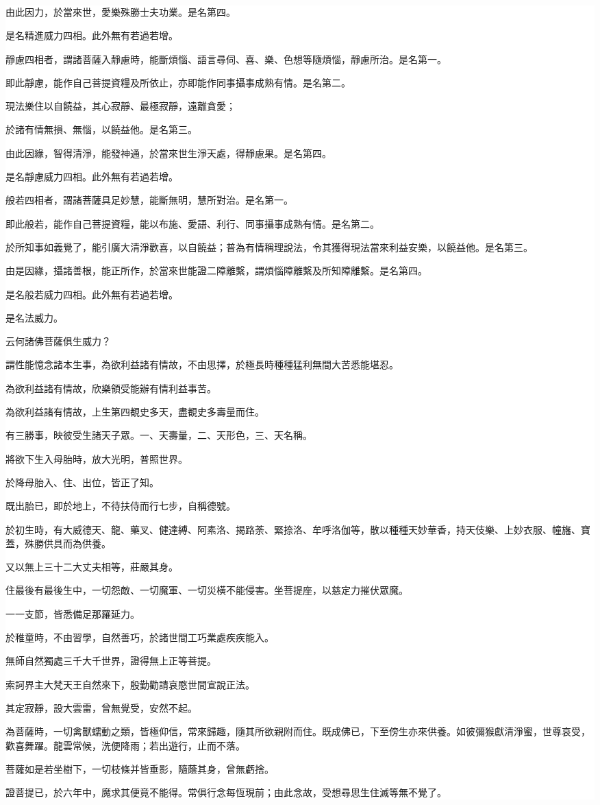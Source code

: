 由此因力，於當來世，愛樂殊勝士夫功業。是名第四。

是名精進威力四相。此外無有若過若增。

靜慮四相者，謂諸菩薩入靜慮時，能斷煩惱、語言尋伺、喜、樂、色想等隨煩惱，靜慮所治。是名第一。

即此靜慮，能作自己菩提資糧及所依止，亦即能作同事攝事成熟有情。是名第二。

現法樂住以自饒益，其心寂靜、最極寂靜，遠離貪愛；

於諸有情無損、無惱，以饒益他。是名第三。

由此因緣，智得清淨，能發神通，於當來世生淨天處，得靜慮果。是名第四。

是名靜慮威力四相。此外無有若過若增。

般若四相者，謂諸菩薩具足妙慧，能斷無明，慧所對治。是名第一。

即此般若，能作自己菩提資糧，能以布施、愛語、利行、同事攝事成熟有情。是名第二。

於所知事如義覺了，能引廣大清淨歡喜，以自饒益；普為有情稱理說法，令其獲得現法當來利益安樂，以饒益他。是名第三。

由是因緣，攝諸善根，能正所作，於當來世能證二障離繫，謂煩惱障離繫及所知障離繫。是名第四。

是名般若威力四相。此外無有若過若增。

是名法威力。

云何諸佛菩薩俱生威力？

謂性能憶念諸本生事，為欲利益諸有情故，不由思擇，於極長時種種猛利無間大苦悉能堪忍。

為欲利益諸有情故，欣樂領受能辦有情利益事苦。

為欲利益諸有情故，上生第四覩史多天，盡覩史多壽量而住。

有三勝事，映彼受生諸天子眾。一、天壽量，二、天形色，三、天名稱。

將欲下生入母胎時，放大光明，普照世界。

於降母胎入、住、出位，皆正了知。

既出胎已，即於地上，不待扶侍而行七步，自稱德號。

於初生時，有大威德天、龍、藥叉、健達縛、阿素洛、揭路荼、緊捺洛、牟呼洛伽等，散以種種天妙華香，持天伎樂、上妙衣服、幢旛、寶蓋，殊勝供具而為供養。

又以無上三十二大丈夫相等，莊嚴其身。

住最後有最後生中，一切怨敵、一切魔軍、一切災橫不能侵害。坐菩提座，以慈定力摧伏眾魔。

一一支節，皆悉備足那羅延力。

於稚童時，不由習學，自然善巧，於諸世間工巧業處疾疾能入。

無師自然獨處三千大千世界，證得無上正等菩提。

索訶界主大梵天王自然來下，殷勤勸請哀愍世間宣說正法。

其定寂靜，設大雲雷，曾無覺受，安然不起。

為菩薩時，一切禽獸蠕動之類，皆極仰信，常來歸趣，隨其所欲親附而住。既成佛已，下至傍生亦來供養。如彼彌猴獻清淨蜜，世尊哀受，歡喜舞躍。龍雲常候，洗便降雨；若出遊行，止而不落。

菩薩如是若坐樹下，一切枝條并皆垂影，隨蔭其身，曾無虧捨。

證菩提已，於六年中，魔求其便竟不能得。常俱行念每恆現前；由此念故，受想尋思生住滅等無不覺了。
